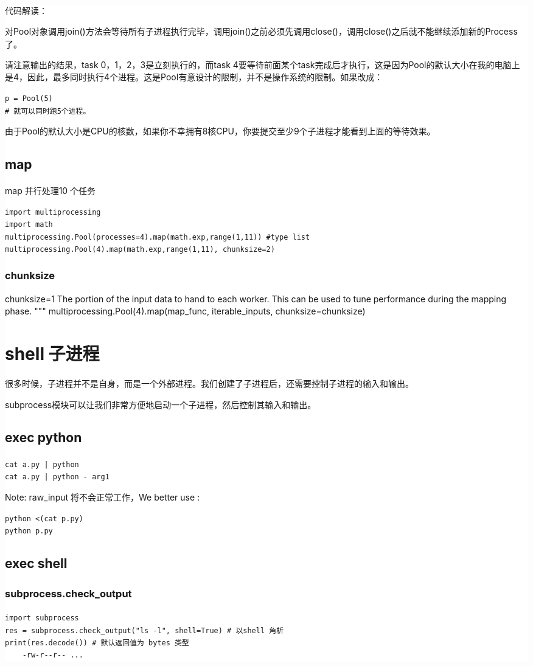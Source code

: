 代码解读：

对Pool对象调用join()方法会等待所有子进程执行完毕，调用join()之前必须先调用close()，调用close()之后就不能继续添加新的Process了。

请注意输出的结果，task 0，1，2，3是立刻执行的，而task 4要等待前面某个task完成后才执行，这是因为Pool的默认大小在我的电脑上是4，因此，最多同时执行4个进程。这是Pool有意设计的限制，并不是操作系统的限制。如果改成：

	p = Pool(5)
	# 就可以同时跑5个进程。

由于Pool的默认大小是CPU的核数，如果你不幸拥有8核CPU，你要提交至少9个子进程才能看到上面的等待效果。

## map
map 并行处理10 个任务

    import multiprocessing
    import math
    multiprocessing.Pool(processes=4).map(math.exp,range(1,11)) #type list
    multiprocessing.Pool(4).map(math.exp,range(1,11), chunksize=2)

### chunksize

   chunksize=1
     The portion of the input data to hand to each worker.  This
     can be used to tune performance during the mapping phase.
   """
   multiprocessing.Pool(4).map(map_func, iterable_inputs, chunksize=chunksize)

# shell 子进程
很多时候，子进程并不是自身，而是一个外部进程。我们创建了子进程后，还需要控制子进程的输入和输出。

subprocess模块可以让我们非常方便地启动一个子进程，然后控制其输入和输出。

## exec python

	cat a.py | python
	cat a.py | python - arg1

Note: raw_input 将不会正常工作，We better use :

	python <(cat p.py)
	python p.py

## exec shell

### subprocess.check_output

    import subprocess
    res = subprocess.check_output("ls -l", shell=True) # 以shell 角析
    print(res.decode()) # 默认返回值为 bytes 类型
        -rw-r--r-- ...
